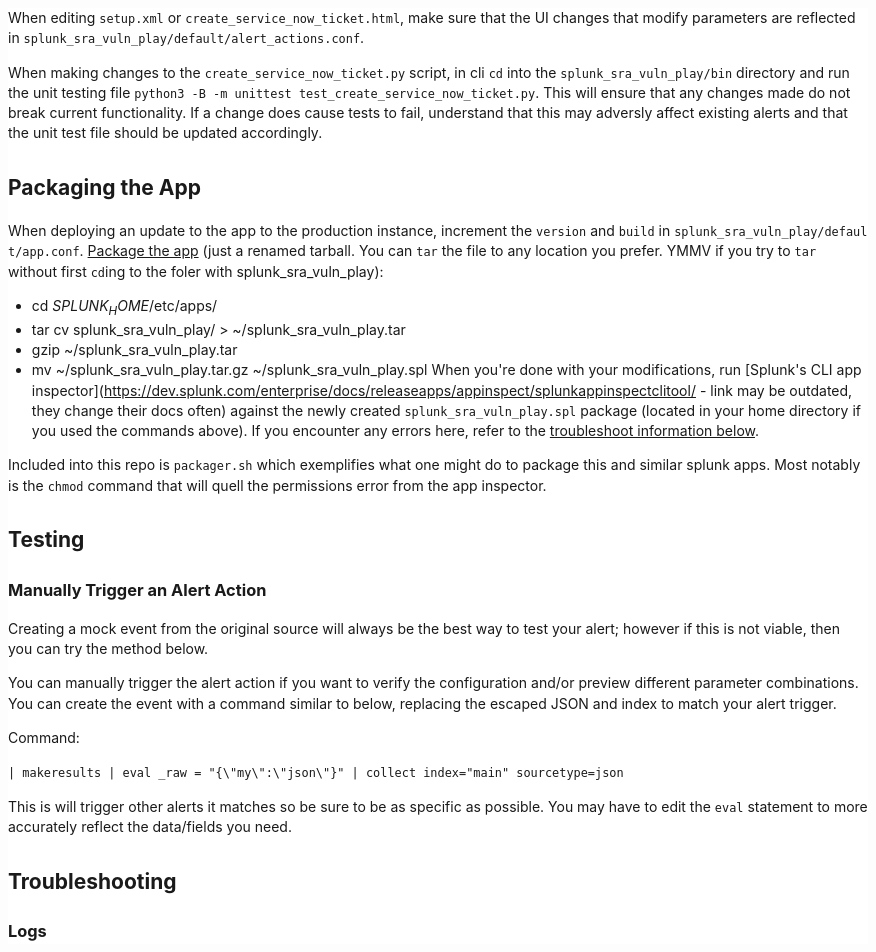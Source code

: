 When editing `setup.xml` or `create_service_now_ticket.html`, make sure that the UI changes that modify parameters are reflected in `splunk_sra_vuln_play/default/alert_actions.conf`.

When making changes to the `create_service_now_ticket.py` script, in cli `cd` into the `splunk_sra_vuln_play/bin` directory and run the unit testing file `python3 -B -m unittest test_create_service_now_ticket.py`. This will ensure that any changes made do not break current functionality. If a change does cause tests to fail, understand that this may adversly affect existing alerts and that the unit test file should be updated accordingly.

## Packaging the App

When deploying an update to the app to the production instance, increment the `version` and `build` in `splunk_sra_vuln_play/default/app.conf`.
[Package the app](https://docs.splunk.com/Documentation/Splunk/6.0/AdvancedDev/PackageApp) (just a renamed tarball. You can `tar` the file to any location you prefer. YMMV if you try to `tar` without first `cd`ing to the foler with splunk_sra_vuln_play):

- cd $SPLUNK_HOME$/etc/apps/
- tar cv splunk_sra_vuln_play/ > ~/splunk_sra_vuln_play.tar
- gzip ~/splunk_sra_vuln_play.tar
- mv ~/splunk_sra_vuln_play.tar.gz ~/splunk_sra_vuln_play.spl
  When you're done with your modifications, run [Splunk's CLI app inspector](https://dev.splunk.com/enterprise/docs/releaseapps/appinspect/splunkappinspectclitool/ - link may be outdated, they change their docs often) against the newly created `splunk_sra_vuln_play.spl` package (located in your home directory if you used the commands above). If you encounter any errors here, refer to the [troubleshoot information below](#app-inspector).

Included into this repo is `packager.sh` which exemplifies what one might do to package this and similar splunk apps. Most notably is the `chmod` command that will quell the permissions error from the app inspector.

## Testing

### Manually Trigger an Alert Action

Creating a mock event from the original source will always be the best way to test your alert; however if this is not viable, then you can try the method below.

You can manually trigger the alert action if you want to verify the configuration and/or preview different parameter combinations. You can create the event with a command similar to below, replacing the escaped JSON and index to match your alert trigger.

Command:

```
| makeresults | eval _raw = "{\"my\":\"json\"}" | collect index="main" sourcetype=json
```

This is will trigger other alerts it matches so be sure to be as specific as possible. You may have to edit the `eval` statement to more accurately reflect the data/fields you need.

## Troubleshooting

### Logs
